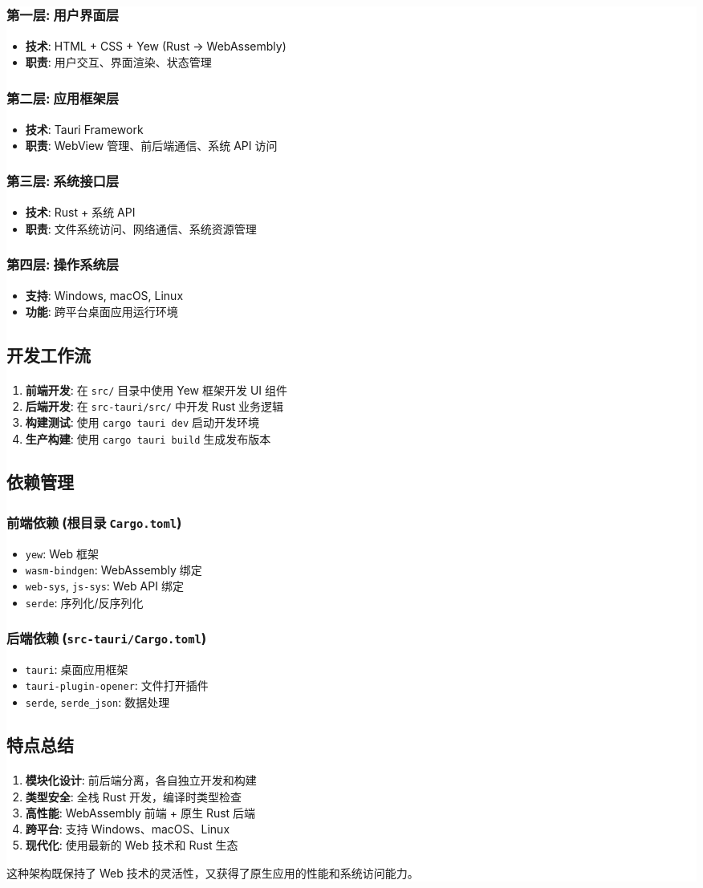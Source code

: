 ### 第一层: 用户界面层
- **技术**: HTML + CSS + Yew (Rust → WebAssembly)
- **职责**: 用户交互、界面渲染、状态管理

### 第二层: 应用框架层
- **技术**: Tauri Framework
- **职责**: WebView 管理、前后端通信、系统 API 访问

### 第三层: 系统接口层
- **技术**: Rust + 系统 API
- **职责**: 文件系统访问、网络通信、系统资源管理

### 第四层: 操作系统层
- **支持**: Windows, macOS, Linux
- **功能**: 跨平台桌面应用运行环境

## 开发工作流

1. **前端开发**: 在 `src/` 目录中使用 Yew 框架开发 UI 组件
2. **后端开发**: 在 `src-tauri/src/` 中开发 Rust 业务逻辑
3. **构建测试**: 使用 `cargo tauri dev` 启动开发环境
4. **生产构建**: 使用 `cargo tauri build` 生成发布版本

## 依赖管理

### 前端依赖 (根目录 `Cargo.toml`)
- `yew`: Web 框架
- `wasm-bindgen`: WebAssembly 绑定
- `web-sys`, `js-sys`: Web API 绑定
- `serde`: 序列化/反序列化

### 后端依赖 (`src-tauri/Cargo.toml`)
- `tauri`: 桌面应用框架
- `tauri-plugin-opener`: 文件打开插件
- `serde`, `serde_json`: 数据处理

## 特点总结

1. **模块化设计**: 前后端分离，各自独立开发和构建
2. **类型安全**: 全栈 Rust 开发，编译时类型检查
3. **高性能**: WebAssembly 前端 + 原生 Rust 后端
4. **跨平台**: 支持 Windows、macOS、Linux
5. **现代化**: 使用最新的 Web 技术和 Rust 生态

这种架构既保持了 Web 技术的灵活性，又获得了原生应用的性能和系统访问能力。
